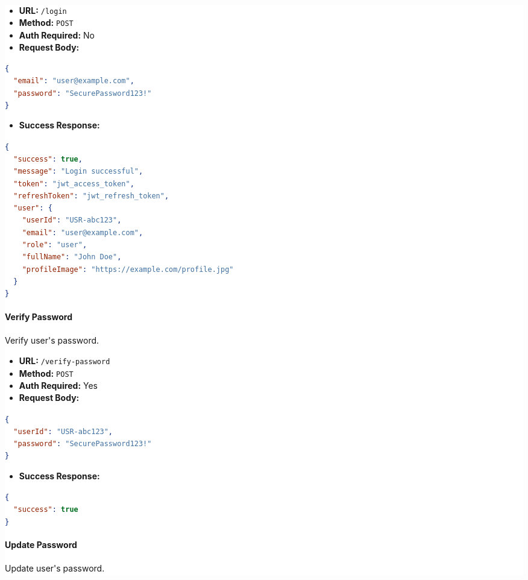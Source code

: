 - **URL:** `/login`
- **Method:** `POST`
- **Auth Required:** No
- **Request Body:**

```json
{
  "email": "user@example.com",
  "password": "SecurePassword123!"
}
```

- **Success Response:**

```json
{
  "success": true,
  "message": "Login successful",
  "token": "jwt_access_token",
  "refreshToken": "jwt_refresh_token",
  "user": {
    "userId": "USR-abc123",
    "email": "user@example.com",
    "role": "user",
    "fullName": "John Doe",
    "profileImage": "https://example.com/profile.jpg"
  }
}
```

#### Verify Password

Verify user's password.

- **URL:** `/verify-password`
- **Method:** `POST`
- **Auth Required:** Yes
- **Request Body:**

```json
{
  "userId": "USR-abc123",
  "password": "SecurePassword123!"
}
```

- **Success Response:**

```json
{
  "success": true
}
```

#### Update Password

Update user's password.
